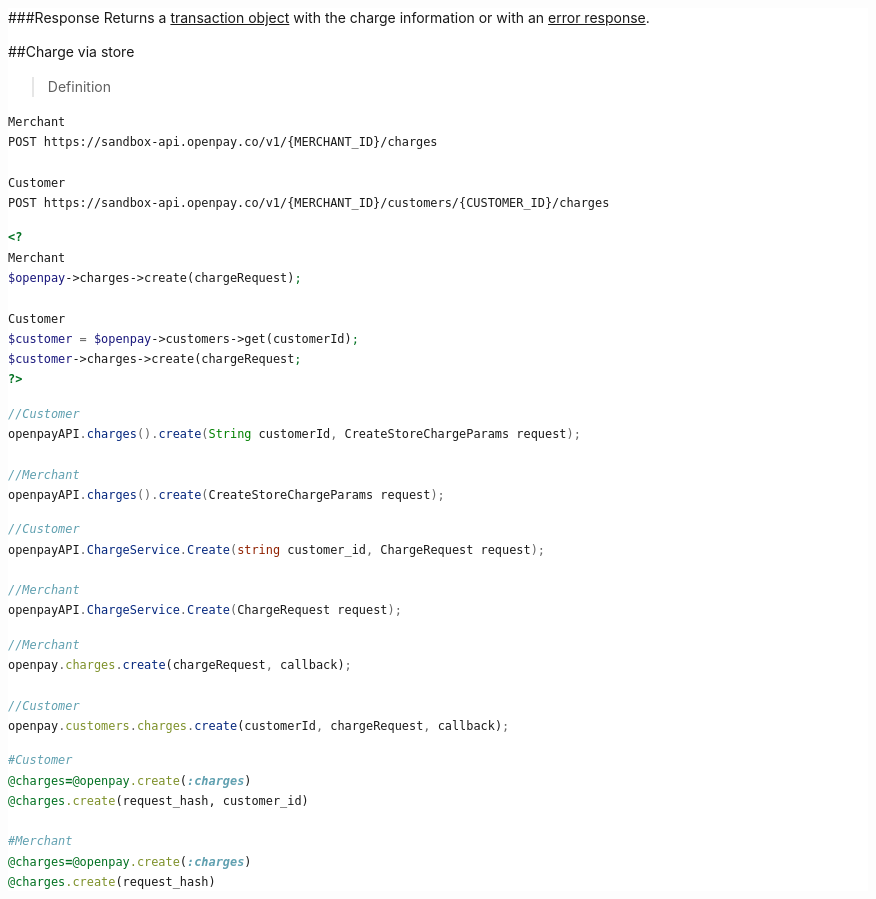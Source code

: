 ###Response
Returns a [transaction object](#transaction-object) with the charge information or with an [error response](#error-object).

##Charge via store

> Definition

```shell
Merchant
POST https://sandbox-api.openpay.co/v1/{MERCHANT_ID}/charges

Customer
POST https://sandbox-api.openpay.co/v1/{MERCHANT_ID}/customers/{CUSTOMER_ID}/charges
```

```php
<?
Merchant
$openpay->charges->create(chargeRequest);

Customer
$customer = $openpay->customers->get(customerId);
$customer->charges->create(chargeRequest;
?>
```

```java
//Customer
openpayAPI.charges().create(String customerId, CreateStoreChargeParams request);

//Merchant
openpayAPI.charges().create(CreateStoreChargeParams request);
```

```csharp
//Customer
openpayAPI.ChargeService.Create(string customer_id, ChargeRequest request);

//Merchant
openpayAPI.ChargeService.Create(ChargeRequest request);
```

```javascript
//Merchant
openpay.charges.create(chargeRequest, callback);

//Customer
openpay.customers.charges.create(customerId, chargeRequest, callback);
```

```ruby
#Customer
@charges=@openpay.create(:charges)
@charges.create(request_hash, customer_id)

#Merchant
@charges=@openpay.create(:charges)
@charges.create(request_hash)
```
